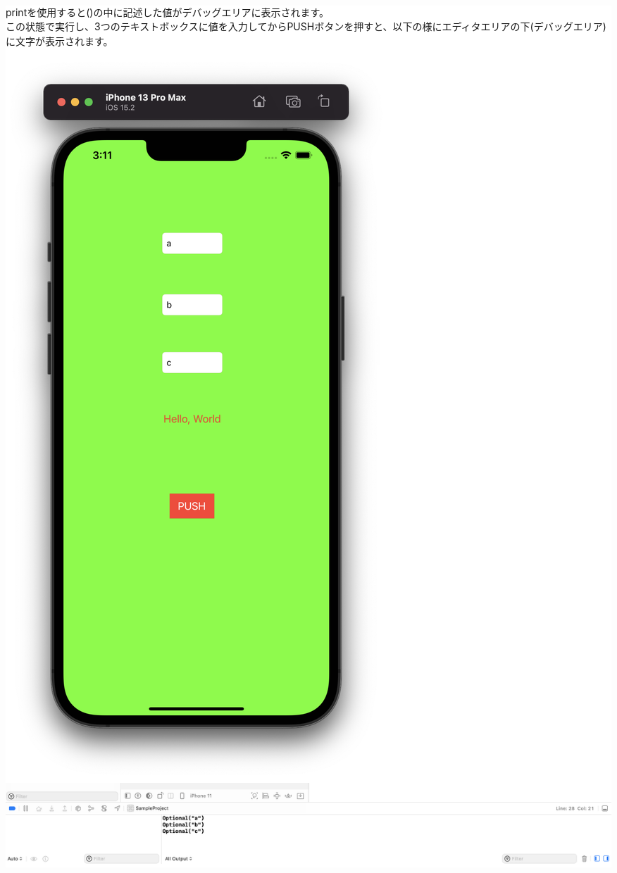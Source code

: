 printを使用すると()の中に記述した値がデバッグエリアに表示されます。<br>
この状態で実行し、3つのテキストボックスに値を入力してからPUSHボタンを押すと、以下の様にエディタエリアの下(デバッグエリア)に文字が表示されます。<br>

<img src="./images/ios-1-15.png">
<img src="./images/ios-1-16.png">
